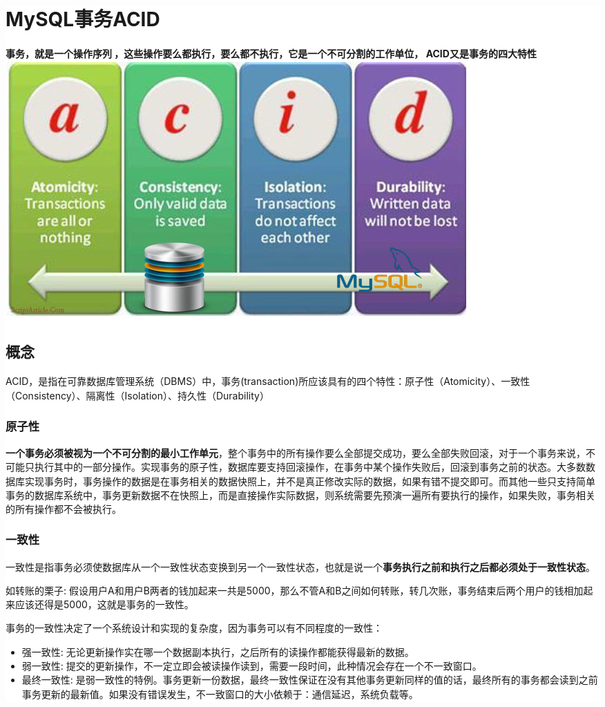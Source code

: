 # MySQL事务ACID

**事务，就是一个操作序列 ，这些操作要么都执行，要么都不执行，它是一个不可分割的工作单位， ACID又是事务的四大特性**![[]MySQL事务ACID详解](images/v2-81e17a7fa76e997ff7e7e826b7c521bb_r.jpg)



## 概念

ACID，是指在可靠数据库管理系统（DBMS）中，事务(transaction)所应该具有的四个特性：原子性（Atomicity）、一致性（Consistency）、隔离性（Isolation）、持久性（Durability）



### 原子性

**一个事务必须被视为一个不可分割的最小工作单元**，整个事务中的所有操作要么全部提交成功，要么全部失败回滚，对于一个事务来说，不可能只执行其中的一部分操作。实现事务的原子性，数据库要支持回滚操作，在事务中某个操作失败后，回滚到事务之前的状态。大多数数据库实现事务时，事务操作的数据是在事务相关的数据快照上，并不是真正修改实际的数据，如果有错不提交即可。而其他一些只支持简单事务的数据库系统中，事务更新数据不在快照上，而是直接操作实际数据，则系统需要先预演一遍所有要执行的操作，如果失败，事务相关的所有操作都不会被执行。



### 一致性

一致性是指事务必须使数据库从一个一致性状态变换到另一个一致性状态，也就是说一个**事务执行之前和执行之后都必须处于一致性状态**。

如转账的栗子: 假设用户A和用户B两者的钱加起来一共是5000，那么不管A和B之间如何转账，转几次账，事务结束后两个用户的钱相加起来应该还得是5000，这就是事务的一致性。

事务的一致性决定了一个系统设计和实现的复杂度，因为事务可以有不同程度的一致性：

- 强一致性: 无论更新操作实在哪一个数据副本执行，之后所有的读操作都能获得最新的数据。
- 弱一致性: 提交的更新操作，不一定立即会被读操作读到，需要一段时间，此种情况会存在一个不一致窗口。
- 最终一致性: 是弱一致性的特例。事务更新一份数据，最终一致性保证在没有其他事务更新同样的值的话，最终所有的事务都会读到之前事务更新的最新值。如果没有错误发生，不一致窗口的大小依赖于：通信延迟，系统负载等。


